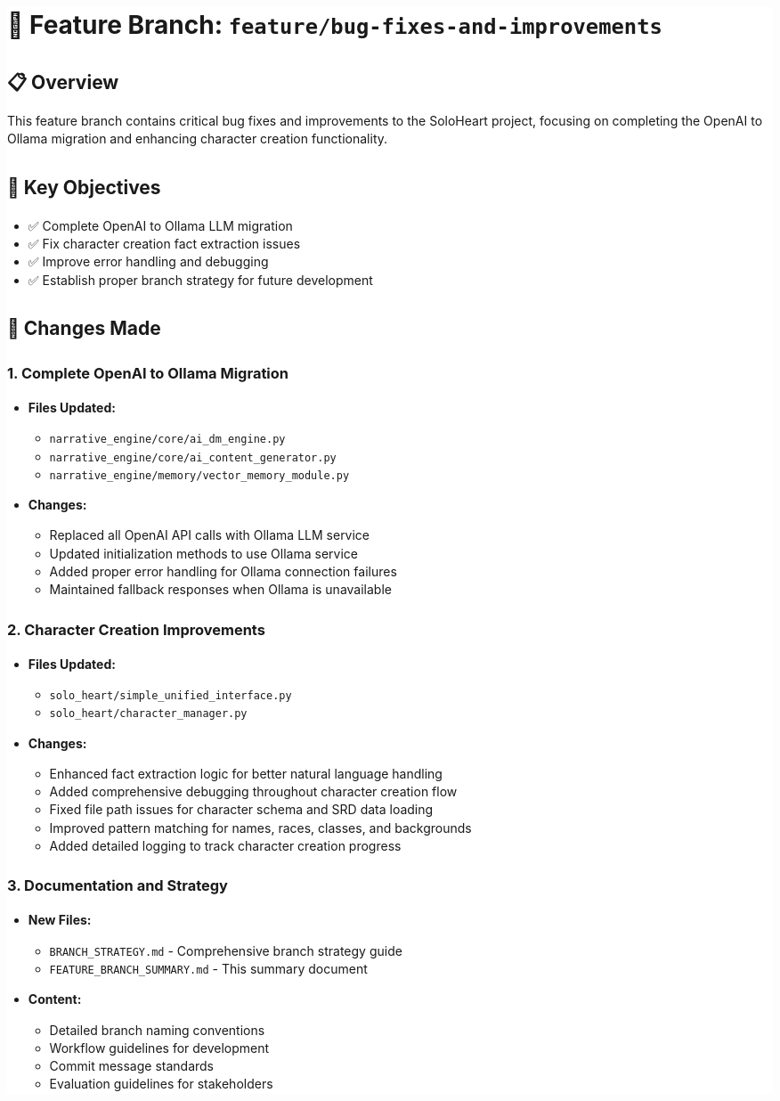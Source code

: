 # 🌿 Feature Branch: `feature/bug-fixes-and-improvements`

## 📋 Overview
This feature branch contains critical bug fixes and improvements to the SoloHeart project, focusing on completing the OpenAI to Ollama migration and enhancing character creation functionality.

## 🎯 Key Objectives
- ✅ Complete OpenAI to Ollama LLM migration
- ✅ Fix character creation fact extraction issues
- ✅ Improve error handling and debugging
- ✅ Establish proper branch strategy for future development

## 🔧 Changes Made

### 1. **Complete OpenAI to Ollama Migration**
- **Files Updated:**
  - `narrative_engine/core/ai_dm_engine.py`
  - `narrative_engine/core/ai_content_generator.py`
  - `narrative_engine/memory/vector_memory_module.py`

- **Changes:**
  - Replaced all OpenAI API calls with Ollama LLM service
  - Updated initialization methods to use Ollama service
  - Added proper error handling for Ollama connection failures
  - Maintained fallback responses when Ollama is unavailable

### 2. **Character Creation Improvements**
- **Files Updated:**
  - `solo_heart/simple_unified_interface.py`
  - `solo_heart/character_manager.py`

- **Changes:**
  - Enhanced fact extraction logic for better natural language handling
  - Added comprehensive debugging throughout character creation flow
  - Fixed file path issues for character schema and SRD data loading
  - Improved pattern matching for names, races, classes, and backgrounds
  - Added detailed logging to track character creation progress

### 3. **Documentation and Strategy**
- **New Files:**
  - `BRANCH_STRATEGY.md` - Comprehensive branch strategy guide
  - `FEATURE_BRANCH_SUMMARY.md` - This summary document

- **Content:**
  - Detailed branch naming conventions
  - Workflow guidelines for development
  - Commit message standards
  - Evaluation guidelines for stakeholders
